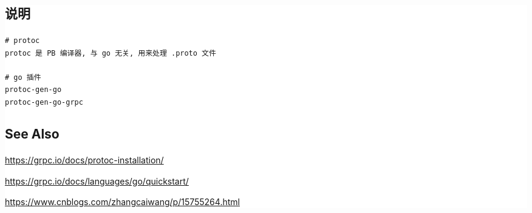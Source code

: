 

## 说明

```shell
# protoc
protoc 是 PB 编译器, 与 go 无关, 用来处理 .proto 文件

# go 插件
protoc-gen-go
protoc-gen-go-grpc
```



## See Also

https://grpc.io/docs/protoc-installation/

https://grpc.io/docs/languages/go/quickstart/

https://www.cnblogs.com/zhangcaiwang/p/15755264.html







